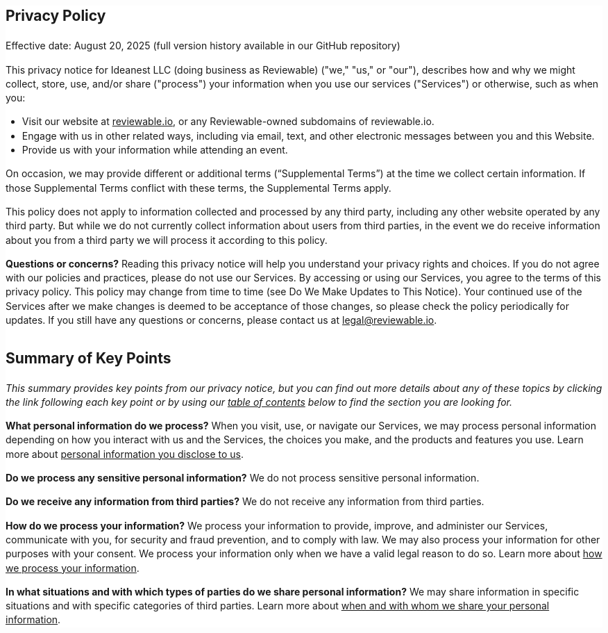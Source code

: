 ## Privacy Policy
Effective date: August 20, 2025 (full version history available in our GitHub repository)

This privacy notice for Ideanest LLC (doing business as Reviewable) ("we," "us," or "our"), describes how and why we might collect, store, use, and/or share ("process") your information when you use our services ("Services") or otherwise, such as when you:

- Visit our website at [reviewable.io](https://reviewable.io), or any Reviewable-owned subdomains of reviewable.io.
- Engage with us in other related ways, including via email, text, and other electronic messages between you and this Website.
- Provide us with your information while attending an event.

On occasion, we may provide different or additional terms (“Supplemental Terms”) at the time we collect certain information. If those Supplemental Terms conflict with these terms, the Supplemental Terms apply.

This policy does not apply to information collected and processed by any third party, including any other website operated by any third party. But while we do not currently collect information about users from third parties, in the event we do receive information about you from a third party we will process it according to this policy.

**Questions or concerns?** Reading this privacy notice will help you understand your privacy rights and choices. If you do not agree with our policies and practices, please do not use our Services. By accessing or using our Services, you agree to the terms of this privacy policy. This policy may change from time to time (see Do We Make Updates to This Notice). Your continued use of the Services after we make changes is deemed to be acceptance of those changes, so please check the policy periodically for updates. If you still have any questions or concerns, please contact us at [legal@reviewable.io](mailto:legal@reviewable.io).


## Summary of Key Points

*This summary provides key points from our privacy notice, but you can find out more details about any of these topics by clicking the link following each key point or by using our [table of contents](#toc) below to find the section you are looking for.*

**What personal information do we process?** When you visit, use, or navigate our Services, we may process personal information depending on how you interact with us and the Services, the choices you make, and the products and features you use. Learn more about [personal information you disclose to us](#personalinfo).

**Do we process any sensitive personal information?** We do not process sensitive personal information.

**Do we receive any information from third parties?** We do not receive any information from third parties.

**How do we process your information?** We process your information to provide, improve, and administer our Services, communicate with you, for security and fraud prevention, and to comply with law. We may also process your information for other purposes with your consent. We process your information only when we have a valid legal reason to do so. Learn more about [how we process your information](#infouse).

**In what situations and with which types of parties do we share personal information?** We may share information in specific situations and with specific categories of third parties. Learn more about [when and with whom we share your personal information](#whoshare).
